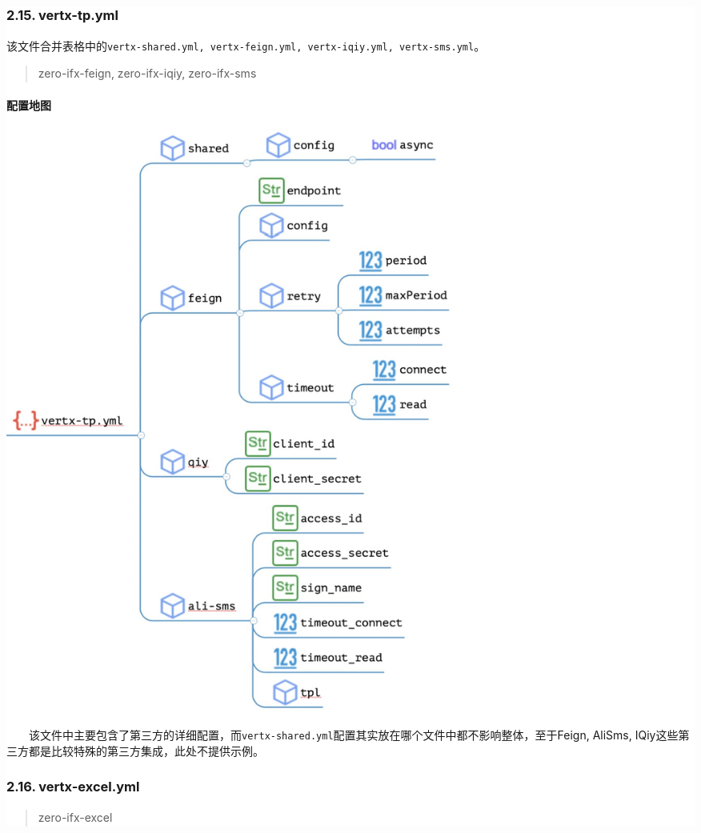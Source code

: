### 2.15. vertx-tp.yml

该文件合并表格中的`vertx-shared.yml, vertx-feign.yml, vertx-iqiy.yml, vertx-sms.yml`。

>  zero-ifx-feign, zero-ifx-iqiy, zero-ifx-sms

#### 配置地图

![](./_image/2021-08-09/2021-08-09-20-29-17.png)

&ensp;&ensp;&ensp;&ensp;该文件中主要包含了第三方的详细配置，而`vertx-shared.yml`配置其实放在哪个文件中都不影响整体，至于Feign, AliSms, IQiy这些第三方都是比较特殊的第三方集成，此处不提供示例。

### 2.16. vertx-excel.yml

>  zero-ifx-excel
